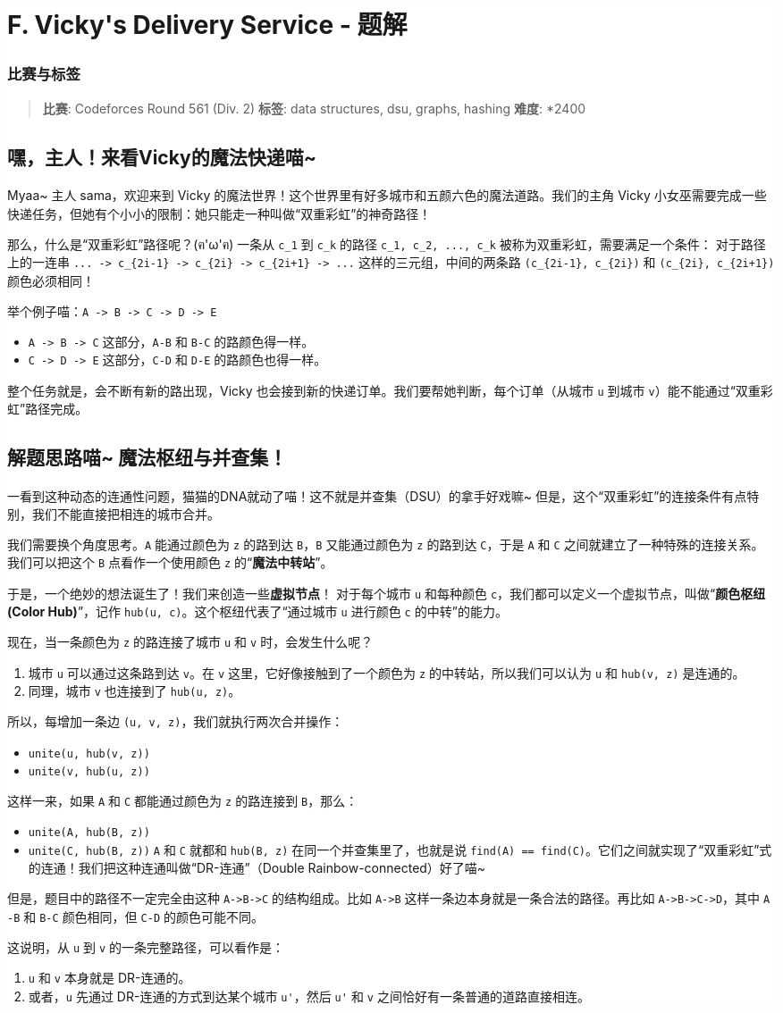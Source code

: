 # F. Vicky's Delivery Service - 题解

### 比赛与标签
> **比赛**: Codeforces Round 561 (Div. 2)
> **标签**: data structures, dsu, graphs, hashing
> **难度**: *2400

## 嘿，主人！来看Vicky的魔法快递喵~
Myaa~ 主人 sama，欢迎来到 Vicky 的魔法世界！这个世界里有好多城市和五颜六色的魔法道路。我们的主角 Vicky 小女巫需要完成一些快递任务，但她有个小小的限制：她只能走一种叫做“双重彩虹”的神奇路径！

那么，什么是“双重彩虹”路径呢？(ฅ'ω'ฅ)
一条从 `c_1` 到 `c_k` 的路径 `c_1, c_2, ..., c_k` 被称为双重彩虹，需要满足一个条件：
对于路径上的一连串 `... -> c_{2i-1} -> c_{2i} -> c_{2i+1} -> ...` 这样的三元组，中间的两条路 `(c_{2i-1}, c_{2i})` 和 `(c_{2i}, c_{2i+1})` 颜色必须相同！

举个例子喵：`A -> B -> C -> D -> E`
- `A -> B -> C` 这部分，`A-B` 和 `B-C` 的路颜色得一样。
- `C -> D -> E` 这部分，`C-D` 和 `D-E` 的路颜色也得一样。

整个任务就是，会不断有新的路出现，Vicky 也会接到新的快递订单。我们要帮她判断，每个订单（从城市 `u` 到城市 `v`）能不能通过“双重彩虹”路径完成。

## 解题思路喵~ 魔法枢纽与并查集！
一看到这种动态的连通性问题，猫猫的DNA就动了喵！这不就是并查集（DSU）的拿手好戏嘛~ 但是，这个“双重彩虹”的连接条件有点特别，我们不能直接把相连的城市合并。

我们需要换个角度思考。`A` 能通过颜色为 `z` 的路到达 `B`，`B` 又能通过颜色为 `z` 的路到达 `C`，于是 `A` 和 `C` 之间就建立了一种特殊的连接关系。我们可以把这个 `B` 点看作一个使用颜色 `z` 的“**魔法中转站**”。

于是，一个绝妙的想法诞生了！我们来创造一些**虚拟节点**！
对于每个城市 `u` 和每种颜色 `c`，我们都可以定义一个虚拟节点，叫做“**颜色枢纽 (Color Hub)**”，记作 `hub(u, c)`。这个枢纽代表了“通过城市 `u` 进行颜色 `c` 的中转”的能力。

现在，当一条颜色为 `z` 的路连接了城市 `u` 和 `v` 时，会发生什么呢？
1.  城市 `u` 可以通过这条路到达 `v`。在 `v` 这里，它好像接触到了一个颜色为 `z` 的中转站，所以我们可以认为 `u` 和 `hub(v, z)` 是连通的。
2.  同理，城市 `v` 也连接到了 `hub(u, z)`。

所以，每增加一条边 `(u, v, z)`，我们就执行两次合并操作：
- `unite(u, hub(v, z))`
- `unite(v, hub(u, z))`

这样一来，如果 `A` 和 `C` 都能通过颜色为 `z` 的路连接到 `B`，那么：
- `unite(A, hub(B, z))`
- `unite(C, hub(B, z))`
`A` 和 `C` 就都和 `hub(B, z)` 在同一个并查集里了，也就是说 `find(A) == find(C)`。它们之间就实现了“双重彩虹”式的连通！我们把这种连通叫做“DR-连通”（Double Rainbow-connected）好了喵~

但是，题目中的路径不一定完全由这种 `A->B->C` 的结构组成。比如 `A->B` 这样一条边本身就是一条合法的路径。再比如 `A->B->C->D`，其中 `A-B` 和 `B-C` 颜色相同，但 `C-D` 的颜色可能不同。

这说明，从 `u` 到 `v` 的一条完整路径，可以看作是：
1.  `u` 和 `v` 本身就是 DR-连通的。
2.  或者，`u` 先通过 DR-连通的方式到达某个城市 `u'`，然后 `u'` 和 `v` 之间恰好有一条普通的道路直接相连。
